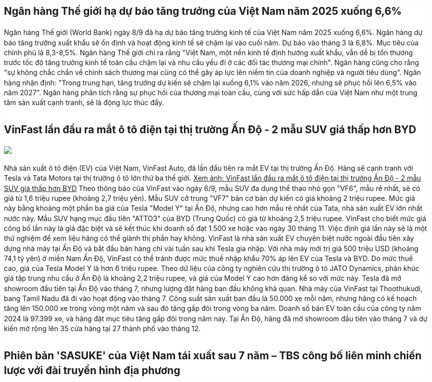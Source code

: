 ## Ngân hàng Thế giới hạ dự báo tăng trưởng của Việt Nam năm 2025 xuống 6,6%

Ngân hàng Thế giới (World Bank) ngày 8/9 đã hạ dự báo tăng trưởng kinh tế của Việt Nam năm 2025 xuống 6,6%. Ngân hàng dự báo tăng trưởng xuất khẩu sẽ ổn định và hoạt động kinh tế sẽ chậm lại vào cuối năm.
Dự báo vào tháng 3 là 6,8%. Mục tiêu của chính phủ là 8,3-8,5%.
Ngân hàng Thế giới chỉ ra rằng "Việt Nam, một nền kinh tế định hướng xuất khẩu, vẫn dễ bị tổn thương trước tốc độ tăng trưởng kinh tế toàn cầu chậm lại và nhu cầu yếu đi ở các đối tác thương mại chính". Ngân hàng cũng cho rằng "sự không chắc chắn về chính sách thương mại cũng có thể gây áp lực lên niềm tin của doanh nghiệp và người tiêu dùng".
Ngân hàng nhận định: "Trong trung hạn, tăng trưởng dự kiến sẽ chậm lại xuống 6,1% vào năm 2026, nhưng sẽ phục hồi lên 6,5% vào năm 2027". Ngân hàng phân tích rằng sự phục hồi của thương mại toàn cầu, cùng với sức hấp dẫn của Việt Nam như một trung tâm sản xuất cạnh tranh, sẽ là động lực thúc đẩy.

## VinFast lần đầu ra mắt ô tô điện tại thị trường Ấn Độ - 2 mẫu SUV giá thấp hơn BYD

![](/images/20250908-22156892-digbloom-000-1-view.webp)

Nhà sản xuất ô tô điện (EV) của Việt Nam, VinFast Auto, đã lần đầu tiên ra mắt EV tại thị trường Ấn Độ. Hãng sẽ cạnh tranh với Tesla và Tata Motors tại thị trường ô tô lớn thứ ba thế giới.
[Xem ảnh: VinFast lần đầu ra mắt ô tô điện tại thị trường Ấn Độ - 2 mẫu SUV giá thấp hơn BYD](https://newsdig.tbs.co.jp/articles/gallery/2156892?utm_source=news.yahoo.co.jp&utm_medium=referral&utm_campaign=partnerLink&ex_position=photo&ex_id=2156892&station=withbloomberg)
Theo thông báo của VinFast vào ngày 6/9, mẫu SUV đa dụng thể thao nhỏ gọn "VF6", mẫu rẻ nhất, sẽ có giá từ 1,6 triệu rupee (khoảng 2,7 triệu yên).
Mẫu SUV cỡ trung "VF7" bản cơ bản dự kiến có giá khoảng 2 triệu rupee. Mức giá này bằng khoảng một phần ba giá của Tesla "Model Y" tại Ấn Độ, nhưng cao hơn mẫu rẻ nhất của Tata, nhà sản xuất EV lớn nhất nước này. Mẫu SUV hạng mục đầu tiên "ATTO3" của BYD (Trung Quốc) có giá từ khoảng 2,5 triệu rupee.
VinFast cho biết mức giá công bố lần này là giá đặc biệt và sẽ kết thúc khi doanh số đạt 1.500 xe hoặc vào ngày 30 tháng 11.
Việc định giá lần này sẽ là một thử nghiệm để xem liệu hãng có thể giành thị phần hay không. VinFast là nhà sản xuất EV chuyên biệt nước ngoài đầu tiên xây dựng nhà máy tại Ấn Độ và bắt đầu bán hàng chỉ vài tuần sau khi Tesla gia nhập. Với nhà máy mới trị giá 500 triệu USD (khoảng 74,1 tỷ yên) ở miền Nam Ấn Độ, VinFast có thể tránh được mức thuế nhập khẩu 70% áp lên EV của Tesla và BYD.
Do mức thuế cao, giá của Tesla Model Y là hơn 6 triệu rupee. Theo dữ liệu của công ty nghiên cứu thị trường ô tô JATO Dynamics, phân khúc giá tập trung nhu cầu ở Ấn Độ là khoảng 2,2 triệu rupee, và giá của Model Y cao hơn đáng kể so với mức này. Tesla đã mở showroom đầu tiên tại Ấn Độ vào tháng 7, nhưng lượng đặt hàng ban đầu không khả quan.
Nhà máy của VinFast tại Thoothukudi, bang Tamil Nadu đã đi vào hoạt động vào tháng 7. Công suất sản xuất ban đầu là 50.000 xe mỗi năm, nhưng hãng có kế hoạch tăng lên 150.000 xe trong vòng một năm và sau đó tăng gấp đôi trong vòng ba năm.
Doanh số bán EV toàn cầu của công ty năm 2024 là 97.399 xe, và hãng đặt mục tiêu tăng gấp đôi trong năm nay. Tại Ấn Độ, hãng đã mở showroom đầu tiên vào tháng 7 và dự kiến mở rộng lên 35 cửa hàng tại 27 thành phố vào tháng 12.

## Phiên bản 'SASUKE' của Việt Nam tái xuất sau 7 năm – TBS công bố liên minh chiến lược với đài truyền hình địa phương
